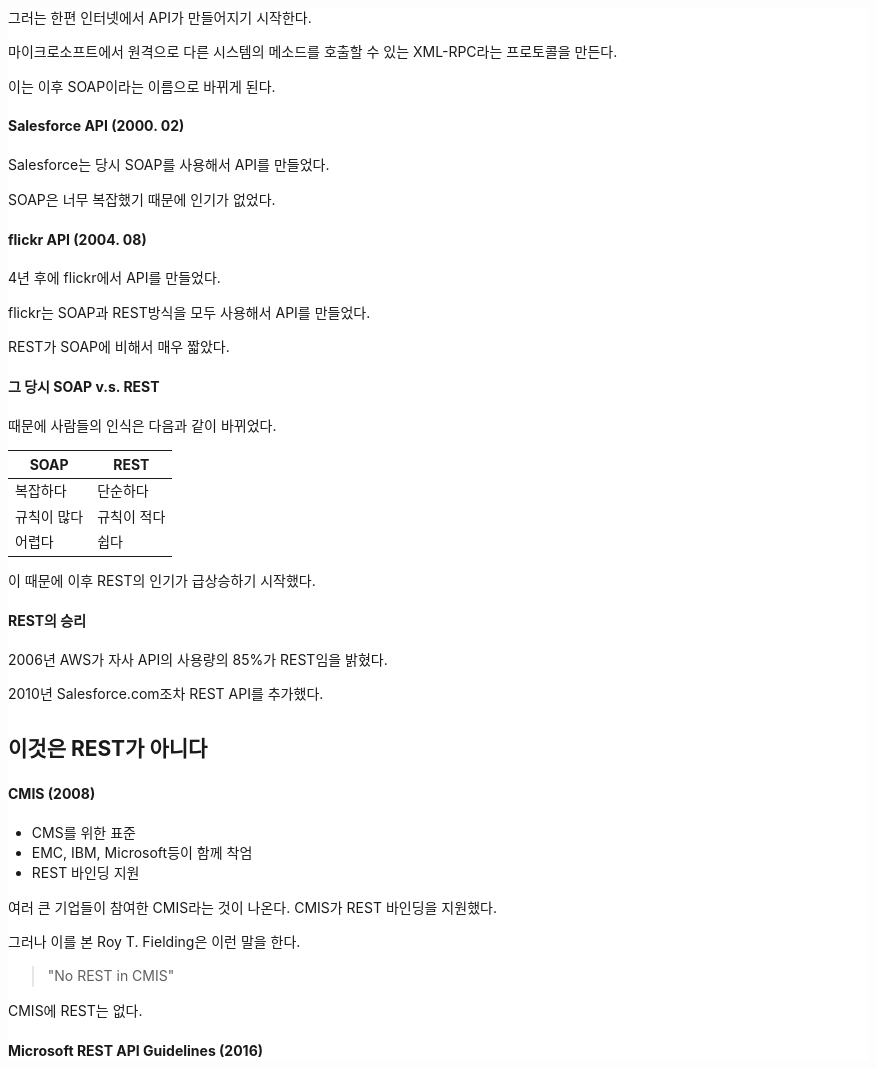 그러는 한편 인터넷에서 API가 만들어지기 시작한다.

마이크로소프트에서 원격으로 다른 시스템의 메소드를 호출할 수 있는 XML-RPC라는 프로토콜을 만든다.

이는 이후 SOAP이라는 이름으로 바뀌게 된다.

#### Salesforce API (2000. 02)

Salesforce는 당시 SOAP를 사용해서 API를 만들었다. 

SOAP은 너무 복잡했기 때문에 인기가 없었다.

#### flickr API (2004. 08)

4년 후에 flickr에서 API를 만들었다.

flickr는 SOAP과 REST방식을 모두 사용해서 API를 만들었다.

REST가 SOAP에 비해서 매우 짧았다.

#### 그 당시 SOAP v.s. REST

때문에 사람들의 인식은 다음과 같이 바뀌었다.

| SOAP        | REST        |
| ----------- | ----------- |
| 복잡하다    | 단순하다    |
| 규칙이 많다 | 규칙이 적다 |
| 어렵다      | 쉽다        |

이 때문에 이후 REST의 인기가 급상승하기 시작했다.

#### REST의 승리

2006년 AWS가 자사 API의 사용량의 85%가 REST임을 밝혔다.

2010년 Salesforce.com조차 REST API를 추가했다.



## 이것은 REST가 아니다

#### CMIS (2008)

- CMS를 위한 표준
- EMC, IBM, Microsoft등이 함께 착엄
- REST 바인딩 지원

여러 큰 기업들이 참여한 CMIS라는 것이 나온다. CMIS가 REST 바인딩을 지원했다.

그러나 이를 본 Roy T. Fielding은 이런 말을 한다.

>  "No REST in CMIS"

CMIS에 REST는 없다.



#### Microsoft REST API Guidelines (2016)
